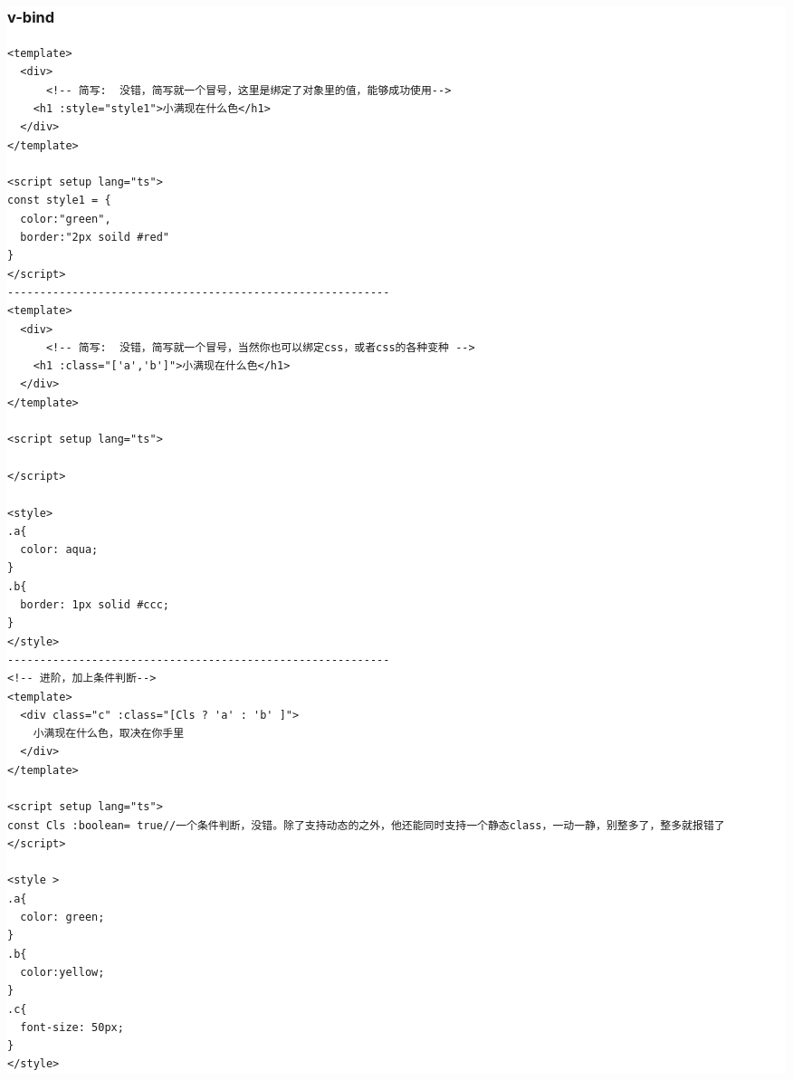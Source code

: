 ### v-bind

```vue
<template>
  <div>
      <!-- 简写:	没错，简写就一个冒号，这里是绑定了对象里的值，能够成功使用-->
    <h1 :style="style1">小满现在什么色</h1>
  </div>
</template>

<script setup lang="ts">
const style1 = {
  color:"green",
  border:"2px soild #red"
}
</script>
-----------------------------------------------------------
<template>
  <div>
      <!-- 简写:	没错，简写就一个冒号，当然你也可以绑定css，或者css的各种变种 -->
    <h1 :class="['a','b']">小满现在什么色</h1>
  </div>
</template>

<script setup lang="ts">

</script>

<style>
.a{
  color: aqua;
}
.b{
  border: 1px solid #ccc;
}
</style>
-----------------------------------------------------------
<!-- 进阶，加上条件判断-->
<template>
  <div class="c" :class="[Cls ? 'a' : 'b' ]">
    小满现在什么色，取决在你手里
  </div>
</template>

<script setup lang="ts">
const Cls :boolean= true//一个条件判断，没错。除了支持动态的之外，他还能同时支持一个静态class，一动一静，别整多了，整多就报错了
</script>

<style >
.a{
  color: green;
}
.b{
  color:yellow;
}
.c{
  font-size: 50px;
}
</style>
```
